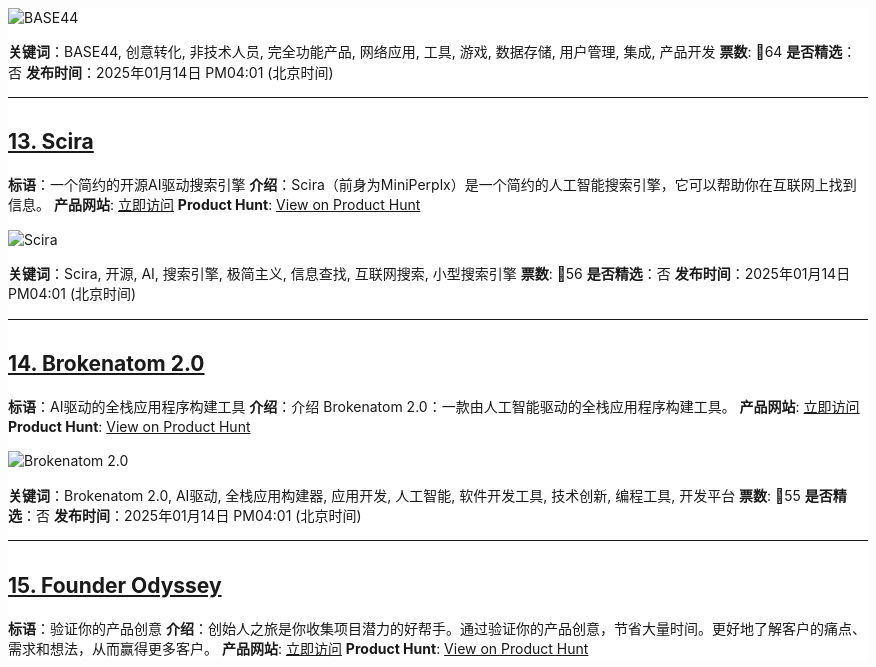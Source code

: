 ![BASE44](https://ph-files.imgix.net/f26ec207-f536-4aca-b5a1-62aa5e313cc0.png?auto=format&fit=crop&frame=1&h=512&w=1024)

**关键词**：BASE44, 创意转化, 非技术人员, 完全功能产品, 网络应用, 工具, 游戏, 数据存储, 用户管理, 集成, 产品开发
**票数**: 🔺64
**是否精选**：否
**发布时间**：2025年01月14日 PM04:01 (北京时间)

---

## [13. Scira](https://www.producthunt.com/posts/scira?utm_campaign=producthunt-api&utm_medium=api-v2&utm_source=Application%3A+decohack+%28ID%3A+131684%29)
**标语**：一个简约的开源AI驱动搜索引擎
**介绍**：Scira（前身为MiniPerplx）是一个简约的人工智能搜索引擎，它可以帮助你在互联网上找到信息。
**产品网站**: [立即访问](https://www.producthunt.com/r/JVIWZEF233C5SB?utm_campaign=producthunt-api&utm_medium=api-v2&utm_source=Application%3A+decohack+%28ID%3A+131684%29)
**Product Hunt**: [View on Product Hunt](https://www.producthunt.com/posts/scira?utm_campaign=producthunt-api&utm_medium=api-v2&utm_source=Application%3A+decohack+%28ID%3A+131684%29)

![Scira](https://ph-files.imgix.net/b8e78c94-e035-40be-800a-b01d6e117624.png?auto=format&fit=crop&frame=1&h=512&w=1024)

**关键词**：Scira, 开源, AI, 搜索引擎, 极简主义, 信息查找, 互联网搜索, 小型搜索引擎
**票数**: 🔺56
**是否精选**：否
**发布时间**：2025年01月14日 PM04:01 (北京时间)

---

## [14. Brokenatom 2.0](https://www.producthunt.com/posts/brokenatom-2-0?utm_campaign=producthunt-api&utm_medium=api-v2&utm_source=Application%3A+decohack+%28ID%3A+131684%29)
**标语**：AI驱动的全栈应用程序构建工具
**介绍**：介绍 Brokenatom 2.0：一款由人工智能驱动的全栈应用程序构建工具。
**产品网站**: [立即访问](https://www.producthunt.com/r/4H62DZ7YFIOZVF?utm_campaign=producthunt-api&utm_medium=api-v2&utm_source=Application%3A+decohack+%28ID%3A+131684%29)
**Product Hunt**: [View on Product Hunt](https://www.producthunt.com/posts/brokenatom-2-0?utm_campaign=producthunt-api&utm_medium=api-v2&utm_source=Application%3A+decohack+%28ID%3A+131684%29)

![Brokenatom 2.0](https://ph-files.imgix.net/638754a4-a8ae-46aa-8e17-cdae1f15c0e4.jpeg?auto=format&fit=crop&frame=1&h=512&w=1024)

**关键词**：Brokenatom 2.0, AI驱动, 全栈应用构建器, 应用开发, 人工智能, 软件开发工具, 技术创新, 编程工具, 开发平台
**票数**: 🔺55
**是否精选**：否
**发布时间**：2025年01月14日 PM04:01 (北京时间)

---

## [15. Founder Odyssey](https://www.producthunt.com/posts/founder-odyssey?utm_campaign=producthunt-api&utm_medium=api-v2&utm_source=Application%3A+decohack+%28ID%3A+131684%29)
**标语**：验证你的产品创意
**介绍**：创始人之旅是你收集项目潜力的好帮手。通过验证你的产品创意，节省大量时间。更好地了解客户的痛点、需求和想法，从而赢得更多客户。
**产品网站**: [立即访问](https://www.producthunt.com/r/75GHFUW7BVDCRY?utm_campaign=producthunt-api&utm_medium=api-v2&utm_source=Application%3A+decohack+%28ID%3A+131684%29)
**Product Hunt**: [View on Product Hunt](https://www.producthunt.com/posts/founder-odyssey?utm_campaign=producthunt-api&utm_medium=api-v2&utm_source=Application%3A+decohack+%28ID%3A+131684%29)
